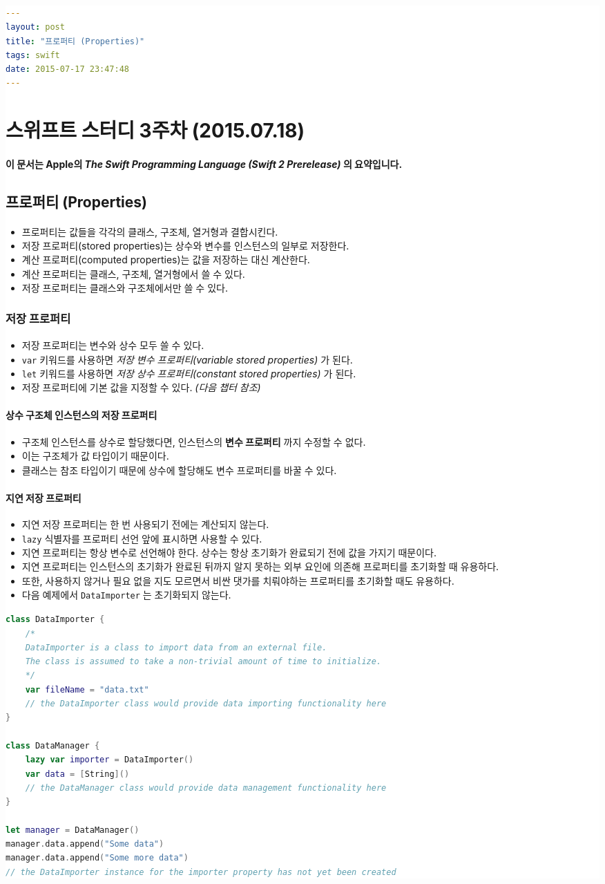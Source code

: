 ```yaml
---
layout: post
title: "프로퍼티 (Properties)"
tags: swift
date: 2015-07-17 23:47:48
---
```


# 스위프트 스터디 3주차 (2015.07.18)

**이 문서는 Apple의 _The Swift Programming Language (Swift 2 Prerelease)_ 의 요약입니다.**

## 프로퍼티 (Properties)

- 프로퍼티는 값들을 각각의 클래스, 구조체, 열거형과 결합시킨다.
- 저장 프로퍼티(stored properties)는 상수와 변수를 인스턴스의 일부로 저장한다.
- 계산 프로퍼티(computed properties)는 값을 저장하는 대신 계산한다.
- 계산 프로퍼티는 클래스, 구조체, 열거형에서 쓸 수 있다.
- 저장 프로퍼티는 클래스와 구조체에서만 쓸 수 있다.

### 저장 프로퍼티

- 저장 프로퍼티는 변수와 상수 모두 쓸 수 있다.
- `var` 키워드를 사용하면 *저장 변수 프로퍼티(variable stored properties)* 가 된다.
- `let` 키워드를 사용하면 *저장 상수 프로퍼티(constant stored properties)* 가 된다.
- 저장 프로퍼티에 기본 값을 지정할 수 있다. *(다음 챕터 참조)*

#### 상수 구조체 인스턴스의 저장 프로퍼티

- 구조체 인스턴스를 상수로 할당했다면, 인스턴스의 **변수 프로퍼티** 까지 수정할 수 없다.
- 이는 구조체가 값 타입이기 때문이다.
- 클래스는 참조 타입이기 때문에 상수에 할당해도 변수 프로퍼티를 바꿀 수 있다.

#### 지연 저장 프로퍼티

- 지연 저장 프로퍼티는 한 번 사용되기 전에는 계산되지 않는다.
- `lazy` 식별자를 프로퍼티 선언 앞에 표시하면 사용할 수 있다.
- 지연 프로퍼티는 항상 변수로 선언해야 한다. 상수는 항상 초기화가 완료되기 전에 값을 가지기 때문이다.
- 지연 프로퍼티는 인스턴스의 초기화가 완료된 뒤까지 알지 못하는 외부 요인에 의존해 프로퍼티를 초기화할 때 유용하다.
- 또한, 사용하지 않거나 필요 없을 지도 모르면서 비싼 댓가를 치뤄야하는 프로퍼티를 초기화할 때도 유용하다.
- 다음 예제에서 `DataImporter` 는 초기화되지 않는다.

```swift
class DataImporter {
    /*
    DataImporter is a class to import data from an external file.
    The class is assumed to take a non-trivial amount of time to initialize.
    */
    var fileName = "data.txt"
    // the DataImporter class would provide data importing functionality here
}

class DataManager {
    lazy var importer = DataImporter()
    var data = [String]()
    // the DataManager class would provide data management functionality here
}

let manager = DataManager()
manager.data.append("Some data")
manager.data.append("Some more data")
// the DataImporter instance for the importer property has not yet been created
```
